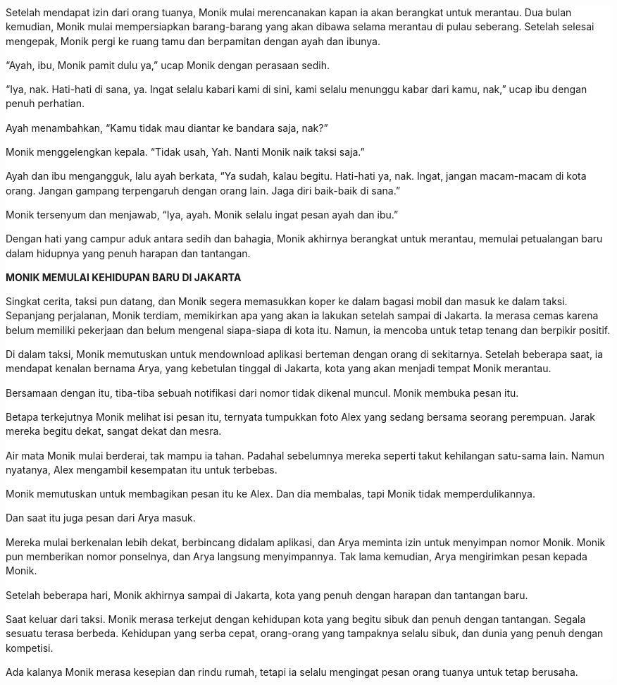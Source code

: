 Setelah mendapat izin dari orang tuanya, Monik mulai merencanakan kapan ia akan berangkat untuk merantau. Dua bulan kemudian, Monik mulai mempersiapkan barang-barang yang akan dibawa selama merantau di pulau seberang. Setelah selesai mengepak, Monik pergi ke ruang tamu dan berpamitan dengan ayah dan ibunya.

“Ayah, ibu, Monik pamit dulu ya,” ucap Monik dengan perasaan sedih.

“Iya, nak. Hati-hati di sana, ya. Ingat selalu kabari kami di sini, kami selalu menunggu kabar dari kamu, nak,” ucap ibu dengan penuh perhatian.

Ayah menambahkan, “Kamu tidak mau diantar ke bandara saja, nak?”

Monik menggelengkan kepala. “Tidak usah, Yah. Nanti Monik naik taksi saja.”

Ayah dan ibu mengangguk, lalu ayah berkata, “Ya sudah, kalau begitu. Hati-hati ya, nak. Ingat, jangan macam-macam di kota orang. Jangan gampang terpengaruh dengan orang lain. Jaga diri baik-baik di sana.”

Monik tersenyum dan menjawab, “Iya, ayah. Monik selalu ingat pesan ayah dan ibu.”

Dengan hati yang campur aduk antara sedih dan bahagia, Monik akhirnya berangkat untuk merantau, memulai petualangan baru dalam hidupnya yang penuh harapan dan tantangan.

**MONIK MEMULAI KEHIDUPAN BARU DI JAKARTA**

Singkat cerita, taksi pun datang, dan Monik segera memasukkan koper ke dalam bagasi mobil dan masuk ke dalam taksi. Sepanjang perjalanan, Monik terdiam, memikirkan apa yang akan ia lakukan setelah sampai di Jakarta. Ia merasa cemas karena belum memiliki pekerjaan dan belum mengenal siapa-siapa di kota itu. Namun, ia mencoba untuk tetap tenang dan berpikir positif.

Di dalam taksi, Monik memutuskan untuk mendownload aplikasi berteman dengan orang di sekitarnya. Setelah beberapa saat, ia mendapat kenalan bernama Arya, yang kebetulan tinggal di Jakarta, kota yang akan menjadi tempat Monik merantau.

Bersamaan dengan itu, tiba-tiba sebuah notifikasi dari nomor tidak dikenal muncul. Monik membuka pesan itu.

Betapa terkejutnya Monik melihat isi pesan itu, ternyata tumpukkan foto Alex yang sedang bersama seorang perempuan. Jarak mereka begitu dekat, sangat dekat dan mesra.

Air mata Monik mulai berderai, tak mampu ia tahan. Padahal sebelumnya mereka seperti takut kehilangan satu-sama lain. Namun nyatanya, Alex mengambil kesempatan itu untuk terbebas.

Monik memutuskan untuk membagikan pesan itu ke Alex. Dan dia membalas, tapi Monik tidak memperdulikannya.

Dan saat itu juga pesan dari Arya masuk.

Mereka mulai berkenalan lebih dekat, berbincang didalam aplikasi, dan Arya meminta izin untuk menyimpan nomor Monik. Monik pun memberikan nomor ponselnya, dan Arya langsung menyimpannya. Tak lama kemudian, Arya mengirimkan pesan kepada Monik.

Setelah beberapa hari, Monik akhirnya sampai di Jakarta, kota yang penuh dengan harapan dan tantangan baru. 

Saat keluar dari taksi. Monik merasa terkejut dengan kehidupan kota yang begitu sibuk dan penuh dengan tantangan. Segala sesuatu terasa berbeda. Kehidupan yang serba cepat, orang-orang yang tampaknya selalu sibuk, dan dunia yang penuh dengan kompetisi.

Ada kalanya Monik merasa kesepian dan rindu rumah, tetapi ia selalu mengingat pesan orang tuanya untuk tetap berusaha.
